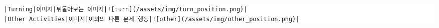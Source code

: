     |Turning|이미지|뒤돌아보는 이미지|![turn](/assets/img/turn_position.png)|
    |Other Activities|이미지|이외의 다른 문제 행동|![other](/assets/img/other_position.png)|
